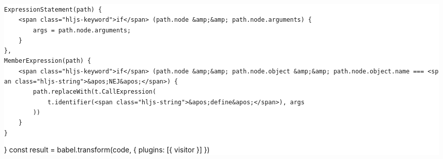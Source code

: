     ExpressionStatement(path) {
        <span class="hljs-keyword">if</span> (path.node &amp;&amp; path.node.arguments) {
            args = path.node.arguments;
        }
    },
    MemberExpression(path) {
        <span class="hljs-keyword">if</span> (path.node &amp;&amp; path.node.object &amp;&amp; path.node.object.name === <span class="hljs-string">&apos;NEJ&apos;</span>) {
            path.replaceWith(t.CallExpression(
                t.identifier(<span class="hljs-string">&apos;define&apos;</span>), args
            ))
        }
    }
}
<span class="hljs-keyword">const</span> result = babel.transform(code, {
    <span class="hljs-attr">plugins</span>: [{
        visitor
    }]
})
